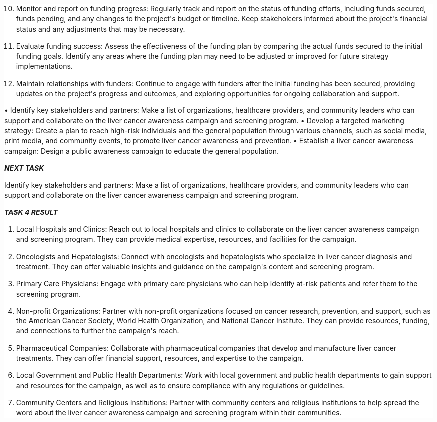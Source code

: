 10. Monitor and report on funding progress: Regularly track and report on the status of funding efforts, including funds secured, funds pending, and any changes to the project's budget or timeline. Keep stakeholders informed about the project's financial status and any adjustments that may be necessary.

11. Evaluate funding success: Assess the effectiveness of the funding plan by comparing the actual funds secured to the initial funding goals. Identify any areas where the funding plan may need to be adjusted or improved for future strategy implementations.

12. Maintain relationships with funders: Continue to engage with funders after the initial funding has been secured, providing updates on the project's progress and outcomes, and exploring opportunities for ongoing collaboration and support.



 • Identify key stakeholders and partners: Make a list of organizations, healthcare providers, and community leaders who can support and collaborate on the liver cancer awareness campaign and screening program.
 • Develop a targeted marketing strategy: Create a plan to reach high-risk individuals and the general population through various channels, such as social media, print media, and community events, to promote liver cancer awareness and prevention.
 • Establish a liver cancer awareness campaign: Design a public awareness campaign to educate the general population.

*****NEXT TASK*****

Identify key stakeholders and partners: Make a list of organizations, healthcare providers, and community leaders who can support and collaborate on the liver cancer awareness campaign and screening program.

*****TASK 4 RESULT*****

1. Local Hospitals and Clinics: Reach out to local hospitals and clinics to collaborate on the liver cancer awareness campaign and screening program. They can provide medical expertise, resources, and facilities for the campaign.

2. Oncologists and Hepatologists: Connect with oncologists and hepatologists who specialize in liver cancer diagnosis and treatment. They can offer valuable insights and guidance on the campaign's content and screening program.

3. Primary Care Physicians: Engage with primary care physicians who can help identify at-risk patients and refer them to the screening program.

4. Non-profit Organizations: Partner with non-profit organizations focused on cancer research, prevention, and support, such as the American Cancer Society, World Health Organization, and National Cancer Institute. They can provide resources, funding, and connections to further the campaign's reach.

5. Pharmaceutical Companies: Collaborate with pharmaceutical companies that develop and manufacture liver cancer treatments. They can offer financial support, resources, and expertise to the campaign.

6. Local Government and Public Health Departments: Work with local government and public health departments to gain support and resources for the campaign, as well as to ensure compliance with any regulations or guidelines.

7. Community Centers and Religious Institutions: Partner with community centers and religious institutions to help spread the word about the liver cancer awareness campaign and screening program within their communities.
